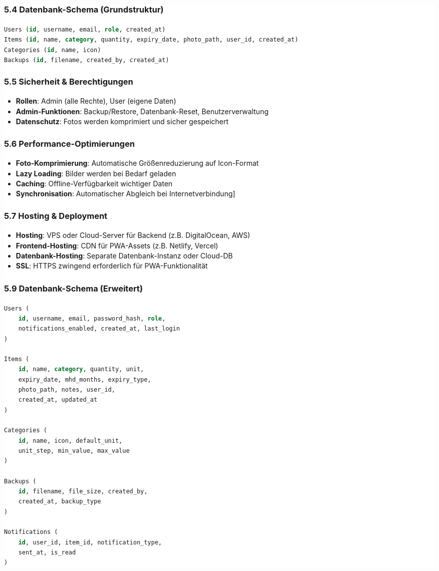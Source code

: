 ### 5.4 Datenbank-Schema (Grundstruktur)
```sql
Users (id, username, email, role, created_at)
Items (id, name, category, quantity, expiry_date, photo_path, user_id, created_at)
Categories (id, name, icon)
Backups (id, filename, created_by, created_at)
```

### 5.5 Sicherheit & Berechtigungen
- **Rollen**: Admin (alle Rechte), User (eigene Daten)
- **Admin-Funktionen**: Backup/Restore, Datenbank-Reset, Benutzerverwaltung
- **Datenschutz**: Fotos werden komprimiert und sicher gespeichert

### 5.6 Performance-Optimierungen
- **Foto-Komprimierung**: Automatische Größenreduzierung auf Icon-Format
- **Lazy Loading**: Bilder werden bei Bedarf geladen
- **Caching**: Offline-Verfügbarkeit wichtiger Daten
- **Synchronisation**: Automatischer Abgleich bei Internetverbindung]

### 5.7 Hosting & Deployment
- **Hosting**: VPS oder Cloud-Server für Backend (z.B. DigitalOcean, AWS)
- **Frontend-Hosting**: CDN für PWA-Assets (z.B. Netlify, Vercel)
- **Datenbank-Hosting**: Separate Datenbank-Instanz oder Cloud-DB
- **SSL**: HTTPS zwingend erforderlich für PWA-Funktionalität

### 5.9 Datenbank-Schema (Erweitert)
```sql
Users (
    id, username, email, password_hash, role, 
    notifications_enabled, created_at, last_login
)

Items (
    id, name, category, quantity, unit, 
    expiry_date, mhd_months, expiry_type,
    photo_path, notes, user_id, 
    created_at, updated_at
)

Categories (
    id, name, icon, default_unit, 
    unit_step, min_value, max_value
)

Backups (
    id, filename, file_size, created_by, 
    created_at, backup_type
)

Notifications (
    id, user_id, item_id, notification_type,
    sent_at, is_read
)
```
